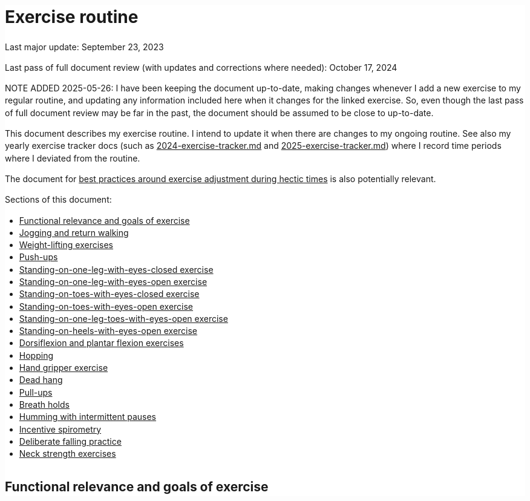 # Exercise routine

Last major update: September 23, 2023

Last pass of full document review (with updates and corrections where
needed): October 17, 2024

NOTE ADDED 2025-05-26: I have been keeping the document up-to-date,
making changes whenever I add a new exercise to my regular routine,
and updating any information included here when it changes for the
linked exercise. So, even though the last pass of full document review
may be far in the past, the document should be assumed to be close to
up-to-date.

This document describes my exercise routine. I intend to update it
when there are changes to my ongoing routine. See also my yearly
exercise tracker docs (such as
[2024-exercise-tracker.md](../../events/2024/2024-exercise-tracker.md)
and
[2025-exercise-tracker.md](../../events/2025/2025-exercise-tracker.md))
where I record time periods where I deviated from the routine.

The document for [best practices around exercise adjustment during
hectic
times](../../best-practices/best-practices-around-exercise-adjustment-during-hectic-times.md)
is also potentially relevant.

Sections of this document:

* [Functional relevance and goals of exercise](#functional-relevance-and-goals-of-exercise)
* [Jogging and return walking](#jogging-and-return-walking)
* [Weight-lifting exercises](#weight-lifting-exercises)
* [Push-ups](#push-ups)
* [Standing-on-one-leg-with-eyes-closed exercise](#standing-on-one-leg-with-eyes-closed-exercise)
* [Standing-on-one-leg-with-eyes-open exercise](#standing-on-one-leg-with-eyes-open-exercise)
* [Standing-on-toes-with-eyes-closed exercise](#standing-on-toes-with-eyes-closed-exercise)
* [Standing-on-toes-with-eyes-open exercise](#standing-on-toes-with-eyes-open-exercise)
* [Standing-on-one-leg-toes-with-eyes-open exercise](#standing-on-one-leg-toes-with-eyes-open-exercise)
* [Standing-on-heels-with-eyes-open exercise](#standing-on-heels-with-eyes-open-exercise)
* [Dorsiflexion and plantar flexion exercises](#dorsiflexion-and-plantar-flexion-exercises)
* [Hopping](#hopping)
* [Hand gripper exercise](#hand-gripper-exercise)
* [Dead hang](#dead-hang)
* [Pull-ups](#pull-ups)
* [Breath holds](#breath-holds)
* [Humming with intermittent pauses](#humming-with-intermittent-pauses)
* [Incentive spirometry](#incentive-spirometry)
* [Deliberate falling practice](#deliberate-falling-practice)
* [Neck strength exercises](#neck-strength-exercises)

## Functional relevance and goals of exercise
